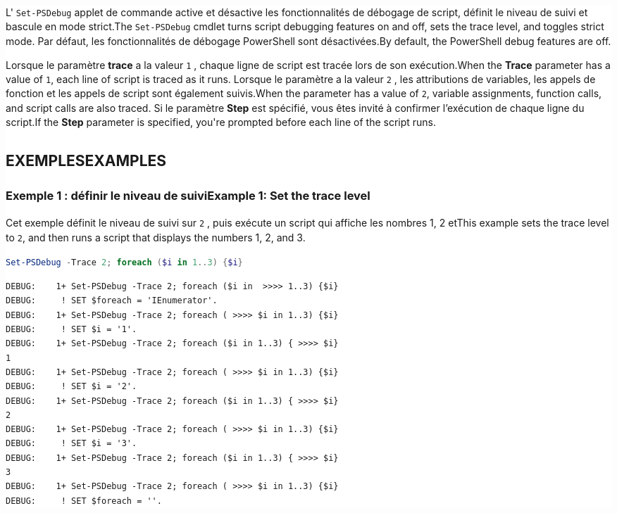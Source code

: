 <span data-ttu-id="2d250-110">L' `Set-PSDebug` applet de commande active et désactive les fonctionnalités de débogage de script, définit le niveau de suivi et bascule en mode strict.</span><span class="sxs-lookup"><span data-stu-id="2d250-110">The `Set-PSDebug` cmdlet turns script debugging features on and off, sets the trace level, and toggles strict mode.</span></span> <span data-ttu-id="2d250-111">Par défaut, les fonctionnalités de débogage PowerShell sont désactivées.</span><span class="sxs-lookup"><span data-stu-id="2d250-111">By default, the PowerShell debug features are off.</span></span>

<span data-ttu-id="2d250-112">Lorsque le paramètre **trace** a la valeur `1` , chaque ligne de script est tracée lors de son exécution.</span><span class="sxs-lookup"><span data-stu-id="2d250-112">When the **Trace** parameter has a value of `1`, each line of script is traced as it runs.</span></span> <span data-ttu-id="2d250-113">Lorsque le paramètre a la valeur `2` , les attributions de variables, les appels de fonction et les appels de script sont également suivis.</span><span class="sxs-lookup"><span data-stu-id="2d250-113">When the parameter has a value of `2`, variable assignments, function calls, and script calls are also traced.</span></span> <span data-ttu-id="2d250-114">Si le paramètre **Step** est spécifié, vous êtes invité à confirmer l’exécution de chaque ligne du script.</span><span class="sxs-lookup"><span data-stu-id="2d250-114">If the **Step** parameter is specified, you're prompted before each line of the script runs.</span></span>

## <span data-ttu-id="2d250-115">EXEMPLES</span><span class="sxs-lookup"><span data-stu-id="2d250-115">EXAMPLES</span></span>

### <span data-ttu-id="2d250-116">Exemple 1 : définir le niveau de suivi</span><span class="sxs-lookup"><span data-stu-id="2d250-116">Example 1: Set the trace level</span></span>

<span data-ttu-id="2d250-117">Cet exemple définit le niveau de suivi sur `2` , puis exécute un script qui affiche les nombres 1, 2 et</span><span class="sxs-lookup"><span data-stu-id="2d250-117">This example sets the trace level to `2`, and then runs a script that displays the numbers 1, 2, and</span></span>
3.

```powershell
Set-PSDebug -Trace 2; foreach ($i in 1..3) {$i}
```

```Output
DEBUG:    1+ Set-PSDebug -Trace 2; foreach ($i in  >>>> 1..3) {$i}
DEBUG:     ! SET $foreach = 'IEnumerator'.
DEBUG:    1+ Set-PSDebug -Trace 2; foreach ( >>>> $i in 1..3) {$i}
DEBUG:     ! SET $i = '1'.
DEBUG:    1+ Set-PSDebug -Trace 2; foreach ($i in 1..3) { >>>> $i}
1
DEBUG:    1+ Set-PSDebug -Trace 2; foreach ( >>>> $i in 1..3) {$i}
DEBUG:     ! SET $i = '2'.
DEBUG:    1+ Set-PSDebug -Trace 2; foreach ($i in 1..3) { >>>> $i}
2
DEBUG:    1+ Set-PSDebug -Trace 2; foreach ( >>>> $i in 1..3) {$i}
DEBUG:     ! SET $i = '3'.
DEBUG:    1+ Set-PSDebug -Trace 2; foreach ($i in 1..3) { >>>> $i}
3
DEBUG:    1+ Set-PSDebug -Trace 2; foreach ( >>>> $i in 1..3) {$i}
DEBUG:     ! SET $foreach = ''.
```
